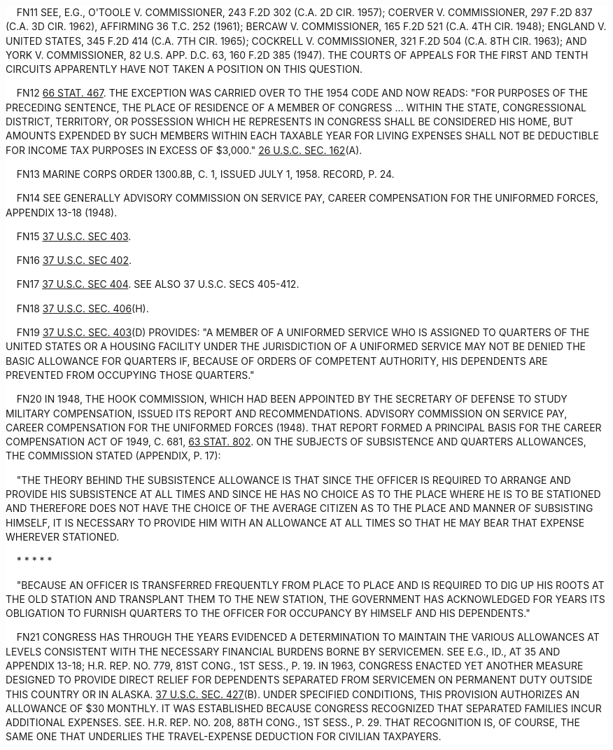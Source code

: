     FN11  SEE, E.G., O'TOOLE V. COMMISSIONER, 243 F.2D 302 (C.A. 2D CIR. 1957); COERVER V. COMMISSIONER, 297 F.2D 837 (C.A. 3D CIR. 1962), AFFIRMING 36 T.C. 252 (1961); BERCAW V. COMMISSIONER, 165 F.2D 521 (C.A. 4TH CIR. 1948); ENGLAND V. UNITED STATES, 345 F.2D 414 (C.A. 7TH CIR. 1965); COCKRELL V. COMMISSIONER, 321 F.2D 504 (C.A. 8TH CIR. 1963); AND YORK V. COMMISSIONER, 82 U.S. APP. D.C. 63, 160 F.2D 385 (1947).  THE COURTS OF APPEALS FOR THE FIRST AND TENTH CIRCUITS APPARENTLY HAVE NOT TAKEN A POSITION ON THIS QUESTION.

    FN12  [66 STAT. 467][/us/stat/66/467].  THE EXCEPTION WAS CARRIED OVER TO THE 1954 CODE AND NOW READS: "FOR PURPOSES OF THE PRECEDING SENTENCE, THE PLACE OF RESIDENCE OF A MEMBER OF CONGRESS  ...  WITHIN THE STATE, CONGRESSIONAL DISTRICT, TERRITORY, OR POSSESSION WHICH HE REPRESENTS IN CONGRESS SHALL BE CONSIDERED HIS HOME, BUT AMOUNTS EXPENDED BY SUCH MEMBERS WITHIN EACH TAXABLE YEAR FOR LIVING EXPENSES SHALL NOT BE DEDUCTIBLE FOR INCOME TAX PURPOSES IN EXCESS OF $3,000."  [26 U.S.C. SEC. 162][/us/usc/t26/s162](A).

    FN13  MARINE CORPS ORDER 1300.8B, C. 1, ISSUED JULY 1, 1958.  RECORD, P. 24.

    FN14  SEE GENERALLY ADVISORY COMMISSION ON SERVICE PAY, CAREER COMPENSATION FOR THE UNIFORMED FORCES, APPENDIX 13-18 (1948).

    FN15  [37 U.S.C. SEC 403][/us/usc/t37/s403].

    FN16  [37 U.S.C. SEC 402][/us/usc/t37/s402].

    FN17  [37 U.S.C. SEC 404][/us/usc/t37/s404].  SEE ALSO 37 U.S.C. SECS 405-412.

    FN18  [37 U.S.C. SEC. 406][/us/usc/t37/s406](H).

    FN19  [37 U.S.C. SEC. 403][/us/usc/t37/s403](D) PROVIDES:  "A MEMBER OF A UNIFORMED SERVICE WHO IS ASSIGNED TO QUARTERS OF THE UNITED STATES OR A HOUSING FACILITY UNDER THE JURISDICTION OF A UNIFORMED SERVICE MAY NOT BE DENIED THE BASIC ALLOWANCE FOR QUARTERS IF, BECAUSE OF ORDERS OF COMPETENT AUTHORITY, HIS DEPENDENTS ARE PREVENTED FROM OCCUPYING THOSE QUARTERS."

    FN20  IN 1948, THE HOOK COMMISSION, WHICH HAD BEEN APPOINTED BY THE SECRETARY OF DEFENSE TO STUDY MILITARY COMPENSATION, ISSUED ITS REPORT AND RECOMMENDATIONS.  ADVISORY COMMISSION ON SERVICE PAY, CAREER COMPENSATION FOR THE UNIFORMED FORCES (1948).  THAT REPORT FORMED A PRINCIPAL BASIS FOR THE CAREER COMPENSATION ACT OF 1949, C. 681, [63 STAT. 802][/us/stat/63/802].  ON THE SUBJECTS OF SUBSISTENCE AND QUARTERS ALLOWANCES, THE COMMISSION STATED (APPENDIX, P. 17):

    "THE THEORY BEHIND THE SUBSISTENCE ALLOWANCE IS THAT SINCE THE OFFICER IS REQUIRED TO ARRANGE AND PROVIDE HIS SUBSISTENCE AT ALL TIMES AND SINCE HE HAS NO CHOICE AS TO THE PLACE WHERE HE IS TO BE STATIONED AND THEREFORE DOES NOT HAVE THE CHOICE OF THE AVERAGE CITIZEN AS TO THE PLACE AND MANNER OF SUBSISTING HIMSELF, IT IS NECESSARY TO PROVIDE HIM WITH AN ALLOWANCE AT ALL TIMES SO THAT HE MAY BEAR THAT EXPENSE WHEREVER STATIONED.

    \*         \*         \*         \*         \*

    "BECAUSE AN OFFICER IS TRANSFERRED FREQUENTLY FROM PLACE TO PLACE AND IS REQUIRED TO DIG UP HIS ROOTS AT THE OLD STATION AND TRANSPLANT THEM TO THE NEW STATION, THE GOVERNMENT HAS ACKNOWLEDGED FOR YEARS ITS OBLIGATION TO FURNISH QUARTERS TO THE OFFICER FOR OCCUPANCY BY HIMSELF AND HIS DEPENDENTS."

    FN21  CONGRESS HAS THROUGH THE YEARS EVIDENCED A DETERMINATION TO MAINTAIN THE VARIOUS ALLOWANCES AT LEVELS CONSISTENT WITH THE NECESSARY FINANCIAL BURDENS BORNE BY SERVICEMEN.  SEE E.G., ID., AT 35 AND APPENDIX 13-18; H.R. REP. NO. 779, 81ST CONG., 1ST SESS., P. 19.  IN 1963, CONGRESS ENACTED YET ANOTHER MEASURE DESIGNED TO PROVIDE DIRECT RELIEF FOR DEPENDENTS SEPARATED FROM SERVICEMEN ON PERMANENT DUTY OUTSIDE THIS COUNTRY OR IN ALASKA.  [37 U.S.C. SEC. 427][/us/usc/t37/s427](B).  UNDER SPECIFIED CONDITIONS, THIS PROVISION AUTHORIZES AN ALLOWANCE OF $30 MONTHLY.  IT WAS ESTABLISHED BECAUSE CONGRESS RECOGNIZED THAT SEPARATED FAMILIES INCUR ADDITIONAL EXPENSES.  SEE.  H.R. REP. NO. 208, 88TH CONG., 1ST SESS., P. 29.  THAT RECOGNITION IS, OF COURSE, THE SAME ONE THAT UNDERLIES THE TRAVEL-EXPENSE DEDUCTION FOR CIVILIAN TAXPAYERS.


[/us/courts/scotus/usReporter/386/287]: https://publicdocs.github.io/go/links?ns=uslm-x&ref=%2Fus%2Fcourts%2Fscotus%2FusReporter%2F386%2F287
[/us/courts/scotus/usReporter/385/809]: https://publicdocs.github.io/go/links?ns=uslm-x&ref=%2Fus%2Fcourts%2Fscotus%2FusReporter%2F385%2F809
[/us/courts/scotus/usReporter/326/465]: https://publicdocs.github.io/go/links?ns=uslm-x&ref=%2Fus%2Fcourts%2Fscotus%2FusReporter%2F326%2F465
[/us/courts/scotus/usReporter/358/59]: https://publicdocs.github.io/go/links?ns=uslm-x&ref=%2Fus%2Fcourts%2Fscotus%2FusReporter%2F358%2F59
[/us/courts/scotus/usReporter/326/465]: https://publicdocs.github.io/go/links?ns=uslm-x&ref=%2Fus%2Fcourts%2Fscotus%2FusReporter%2F326%2F465
[/us/courts/scotus/usReporter/305/79]: https://publicdocs.github.io/go/links?ns=uslm-x&ref=%2Fus%2Fcourts%2Fscotus%2FusReporter%2F305%2F79
[/us/usc/t37/s404]: https://publicdocs.github.io/go/links?ns=uslm&ref=%2Fus%2Fusc%2Ft37%2Fs404
[/us/usc/t26/s162]: https://publicdocs.github.io/go/links?ns=uslm&ref=%2Fus%2Fusc%2Ft26%2Fs162
[/us/usc/t26/s262]: https://publicdocs.github.io/go/links?ns=uslm&ref=%2Fus%2Fusc%2Ft26%2Fs262
[/us/stat/42/239]: https://publicdocs.github.io/go/links?ns=uslm&ref=%2Fus%2Fstat%2F42%2F239
[/us/stat/66/467]: https://publicdocs.github.io/go/links?ns=uslm&ref=%2Fus%2Fstat%2F66%2F467
[/us/usc/t26/s162]: https://publicdocs.github.io/go/links?ns=uslm&ref=%2Fus%2Fusc%2Ft26%2Fs162
[/us/usc/t37/s403]: https://publicdocs.github.io/go/links?ns=uslm&ref=%2Fus%2Fusc%2Ft37%2Fs403
[/us/usc/t37/s402]: https://publicdocs.github.io/go/links?ns=uslm&ref=%2Fus%2Fusc%2Ft37%2Fs402
[/us/usc/t37/s404]: https://publicdocs.github.io/go/links?ns=uslm&ref=%2Fus%2Fusc%2Ft37%2Fs404
[/us/usc/t37/s406]: https://publicdocs.github.io/go/links?ns=uslm&ref=%2Fus%2Fusc%2Ft37%2Fs406
[/us/usc/t37/s403]: https://publicdocs.github.io/go/links?ns=uslm&ref=%2Fus%2Fusc%2Ft37%2Fs403
[/us/stat/63/802]: https://publicdocs.github.io/go/links?ns=uslm&ref=%2Fus%2Fstat%2F63%2F802
[/us/usc/t37/s427]: https://publicdocs.github.io/go/links?ns=uslm&ref=%2Fus%2Fusc%2Ft37%2Fs427
[/us/courts/scotus/usReporter/326/465]: https://publicdocs.github.io/go/links?ns=uslm-x&ref=%2Fus%2Fcourts%2Fscotus%2FusReporter%2F326%2F465